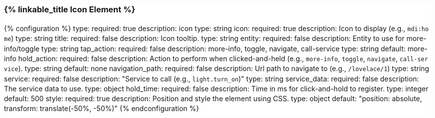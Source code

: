 ### {% linkable_title Icon Element %}

{% configuration %}
type:
  required: true
  description: icon
  type: string
icon:
  required: true
  description: Icon to display (e.g., `mdi:home`)
  type: string
title:
  required: false
  description: Icon tooltip.
  type: string
entity:
  required: false
  description: Entity to use for more-info/toggle
  type: string
tap_action:
  required: false
  description: more-info, toggle, navigate, call-service
  type: string
  default: more-info
hold_action:
  required: false
  description: Action to perform when clicked-and-held (e.g., `more-info`, `toggle`, `navigate`, `call-service`).
  type: string
  default: none
navigation_path:
  required: false
  description: Url path to navigate to (e.g., `/lovelace/1`)
  type: string
service:
  required: false
  description: "Service to call (e.g., `light.turn_on`)"
  type: string
service_data:
  required: false
  description: The service data to use.
  type: object
hold_time:
  required: false
  description: Time in ms for click-and-hold to register.
  type: integer
  default: 500
style:
  required: true
  description: Position and style the element using CSS.
  type: object
  default: "position: absolute, transform: translate(-50%, -50%)"
{% endconfiguration %}
